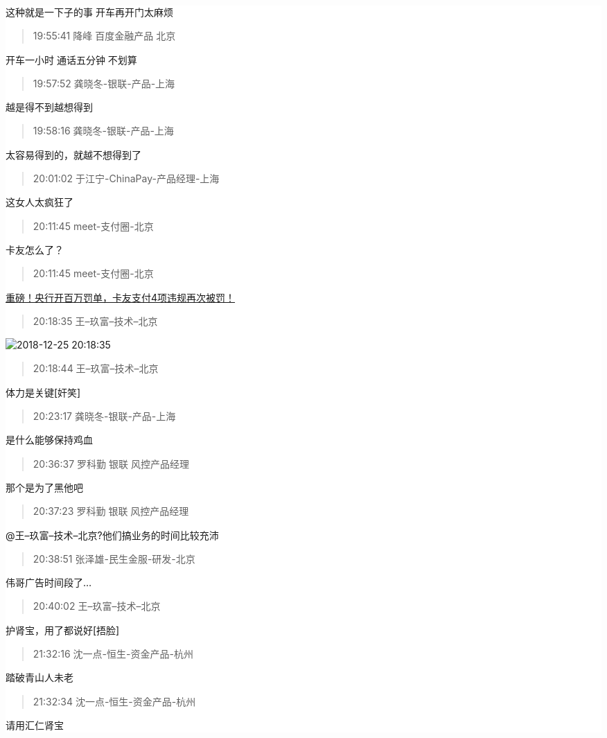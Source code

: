 这种就是一下子的事 开车再开门太麻烦  
   
> 19:55:41  降峰 百度金融产品 北京  
   
开车一小时 通话五分钟 不划算  
   
> 19:57:52  龚晓冬-银联-产品-上海  
   
越是得不到越想得到  
   
> 19:58:16  龚晓冬-银联-产品-上海  
   
太容易得到的，就越不想得到了  
   
> 20:01:02  于江宁-ChinaPay-产品经理-上海  
   
这女人太疯狂了  
   
> 20:11:45  meet-支付圈-北京  
   
卡友怎么了？  
   
> 20:11:45  meet-支付圈-北京  
   
[重磅！央行开百万罚单，卡友支付4项违规再次被罚！
](http://mp.weixin.qq.com/s?__biz=MjM5MzMxOTE4MA==&amp;amp;amp;mid=2650947988&amp;amp;amp;idx=1&amp;amp;amp;sn=46bd36d8bd6f83aed5c8e66e09dcfabc&amp;amp;amp;chksm=bd6e31f78a19b8e10f3bae2e388949eebd7b1f4c563fa9f652249c8bee9823b4066779f5bd4d#rd)  
   
> 20:18:35  王–玖富–技术–北京  
   
![2018-12-25 20:18:35](http://static.cocolian.cn/img/20181225_201835.png) 
   
> 20:18:44  王–玖富–技术–北京  
   
体力是关键[奸笑]  
   
> 20:23:17  龚晓冬-银联-产品-上海  
   
是什么能够保持鸡血  
   
> 20:36:37  罗科勤 银联 风控产品经理  
   
那个是为了黑他吧  
   
> 20:37:23  罗科勤 银联 风控产品经理  
   
@王–玖富–技术–北京?他们搞业务的时间比较充沛  
   
> 20:38:51  张泽雄-民生金服-研发-北京  
   
伟哥广告时间段了…  
   
> 20:40:02  王–玖富–技术–北京  
   
护肾宝，用了都说好[捂脸]  
   
> 21:32:16  沈一点-恒生-资金产品-杭州  
   
踏破青山人未老  
   
> 21:32:34  沈一点-恒生-资金产品-杭州  
   
请用汇仁肾宝  
   